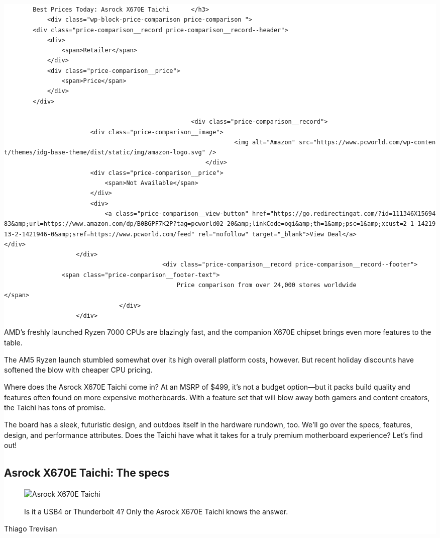 			Best Prices Today: Asrock X670E Taichi		</h3>
				<div class="wp-block-price-comparison price-comparison ">
			<div class="price-comparison__record price-comparison__record--header">
				<div>
					<span>Retailer</span>
				</div>
				<div class="price-comparison__price">
					<span>Price</span>
				</div>
			</div>

														<div class="price-comparison__record">
							<div class="price-comparison__image">
																	<img alt="Amazon" src="https://www.pcworld.com/wp-content/themes/idg-base-theme/dist/static/img/amazon-logo.svg" />
															</div>
							<div class="price-comparison__price">
								<span>Not Available</span>
							</div>
							<div>
								<a class="price-comparison__view-button" href="https://go.redirectingat.com/?id=111346X1569483&amp;url=https://www.amazon.com/dp/B0BGPF7K2P?tag=pcworld02-20&amp;linkCode=ogi&amp;th=1&amp;psc=1&amp;xcust=2-1-1421913-2-1421946-0&amp;sref=https://www.pcworld.com/feed" rel="nofollow" target="_blank">View Deal</a>							</div>
						</div>
												<div class="price-comparison__record price-comparison__record--footer">
					<span class="price-comparison__footer-text">
													Price comparison from over 24,000 stores worldwide												</span>
									</div>
						</div>
		


<p>AMD&rsquo;s freshly launched Ryzen 7000 CPUs are blazingly fast, and the companion X670E chipset brings even more features to the table.&nbsp;</p>



<p>The AM5 Ryzen launch stumbled somewhat over its high overall platform costs, however. But recent holiday discounts have softened the blow with cheaper CPU pricing.&nbsp;</p>



<p>Where does the Asrock X670E Taichi come in? At an MSRP of $499, it&rsquo;s not a budget option&mdash;but it packs build quality and features often found on more expensive motherboards. With a feature set that will blow away both gamers and content creators, the Taichi has tons of promise.&nbsp;</p>



<p>The board has a sleek, futuristic design, and outdoes itself in the hardware rundown, too. We&rsquo;ll go over the specs, features, design, and performance attributes. Does the Taichi have what it takes for a truly premium motherboard experience? Let&rsquo;s find out!</p>



<h2 id="asrock-x670e-taichi-the-specs">Asrock X670E Taichi: The specs</h2>


<div class="extendedBlock-wrapper block-coreImage undefined"><figure class="wp-block-image size-large"><img alt="Asrock X670E Taichi" class="wp-image-1421933" height="620" src="https://b2c-contenthub.com/wp-content/uploads/2022/12/Screenshot-2022-11-18-at-3.14.01-PM.png?w=1200" width="1200" /><figcaption><p>Is it a USB4 or Thunderbolt 4? Only the Asrock X670E Taichi knows the answer.</p> </figcaption></figure><p class="imageCredit">Thiago Trevisan</p></div>
